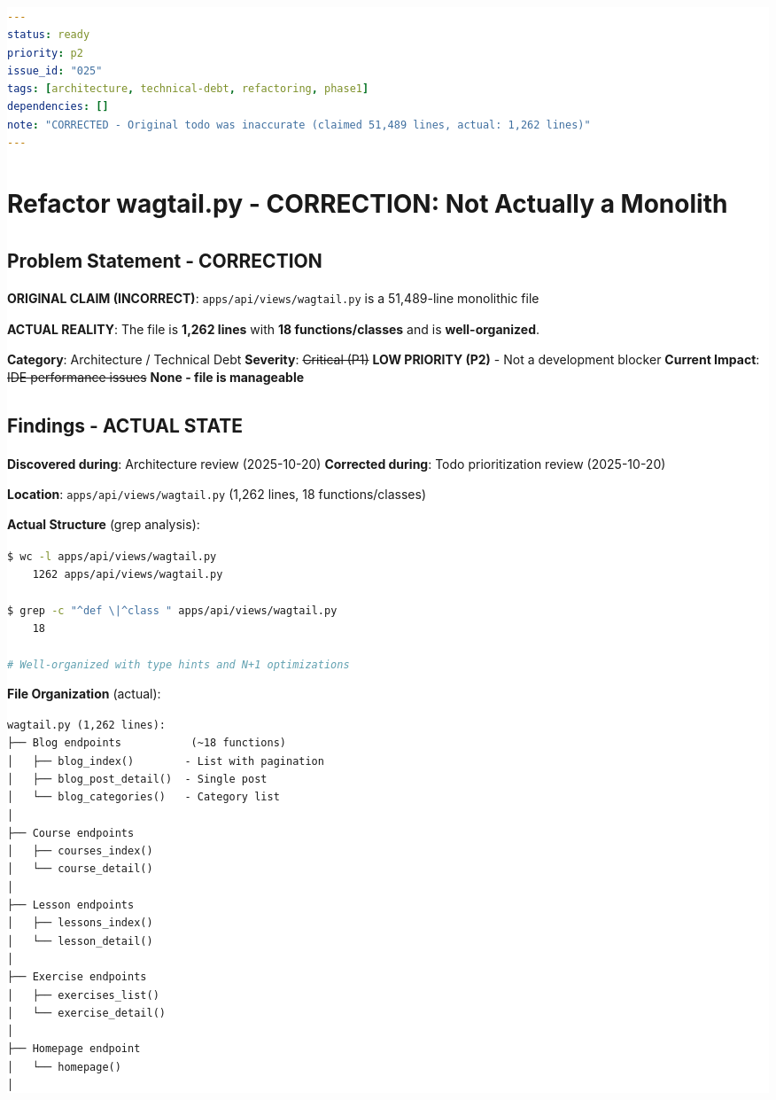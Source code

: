 ```yaml
---
status: ready
priority: p2
issue_id: "025"
tags: [architecture, technical-debt, refactoring, phase1]
dependencies: []
note: "CORRECTED - Original todo was inaccurate (claimed 51,489 lines, actual: 1,262 lines)"
---
```


# Refactor wagtail.py - CORRECTION: Not Actually a Monolith

## Problem Statement - CORRECTION

**ORIGINAL CLAIM (INCORRECT)**: `apps/api/views/wagtail.py` is a 51,489-line monolithic file

**ACTUAL REALITY**: The file is **1,262 lines** with **18 functions/classes** and is **well-organized**.

**Category**: Architecture / Technical Debt
**Severity**: ~~Critical (P1)~~ **LOW PRIORITY (P2)** - Not a development blocker
**Current Impact**: ~~IDE performance issues~~ **None - file is manageable**

## Findings - ACTUAL STATE

**Discovered during**: Architecture review (2025-10-20)
**Corrected during**: Todo prioritization review (2025-10-20)

**Location**: `apps/api/views/wagtail.py` (1,262 lines, 18 functions/classes)

**Actual Structure** (grep analysis):
```bash
$ wc -l apps/api/views/wagtail.py
    1262 apps/api/views/wagtail.py

$ grep -c "^def \|^class " apps/api/views/wagtail.py
    18

# Well-organized with type hints and N+1 optimizations
```

**File Organization** (actual):
```
wagtail.py (1,262 lines):
├── Blog endpoints           (~18 functions)
│   ├── blog_index()        - List with pagination
│   ├── blog_post_detail()  - Single post
│   └── blog_categories()   - Category list
│
├── Course endpoints
│   ├── courses_index()
│   └── course_detail()
│
├── Lesson endpoints
│   ├── lessons_index()
│   └── lesson_detail()
│
├── Exercise endpoints
│   ├── exercises_list()
│   └── exercise_detail()
│
├── Homepage endpoint
│   └── homepage()
│
```